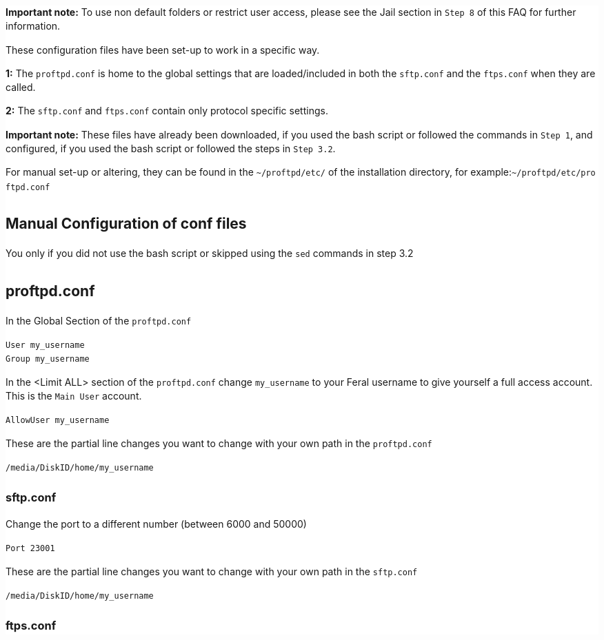 **Important note:** To use non default folders or restrict user access, please see the Jail section in `Step 8` of this FAQ for further information.  
  
These configuration files have been set-up to work in a specific way.  
  
**1:** The `proftpd.conf` is home to the global settings that are loaded/included in both the `sftp.conf` and the `ftps.conf` when they are called.  
  
**2:** The `sftp.conf` and `ftps.conf` contain only protocol specific settings.  
  
**Important note:** These files have already been downloaded, if you used the bash script or followed the commands in `Step 1`, and configured, if you used the bash script or followed the steps in `Step 3.2`.  
  
For manual set-up or altering, they can be found in the `~/proftpd/etc/` of the installation directory, for example:`~/proftpd/etc/proftpd.conf`  
  

Manual Configuration of conf files
----------------------------------

  
You only if you did not use the bash script or skipped using the `sed` commands in step 3.2  
  

proftpd.conf
------------

  
In the Global Section of the `proftpd.conf`  
  

    User my_username
    Group my_username

  
In the &lt;Limit ALL&gt; section of the `proftpd.conf` change `my_username` to your Feral username to give yourself a full access account. This is the `Main User` account.  
  

    AllowUser my_username

  
These are the partial line changes you want to change with your own path in the `proftpd.conf`  
  

    /media/DiskID/home/my_username

  

### sftp.conf

  
Change the port to a different number (between 6000 and 50000)  
  

    Port 23001

  
These are the partial line changes you want to change with your own path in the `sftp.conf`  
  

    /media/DiskID/home/my_username

  

### ftps.conf
